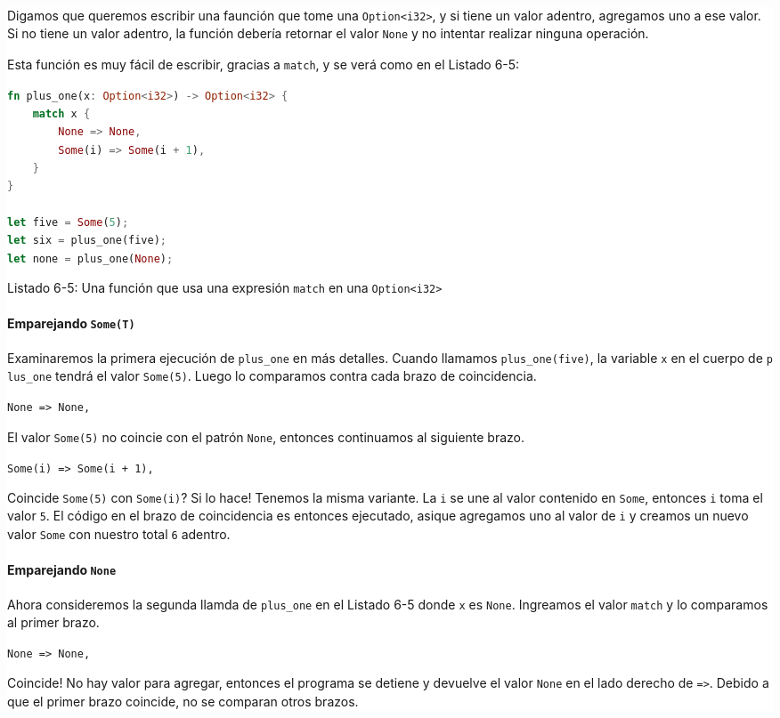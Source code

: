 Digamos que queremos escribir una faunción que tome una `Option<i32>`, y si
tiene un valor adentro, agregamos uno a ese valor. Si no tiene un valor adentro,
la función debería retornar el valor `None` y no intentar realizar ninguna operación.

Esta función es muy fácil de escribir, gracias a `match`, y se verá como en el
Listado 6-5:

```rust
fn plus_one(x: Option<i32>) -> Option<i32> {
    match x {
        None => None,
        Some(i) => Some(i + 1),
    }
}

let five = Some(5);
let six = plus_one(five);
let none = plus_one(None);
```
<span class="caption">Listado 6-5: Una función que usa una expresión `match` en
una `Option<i32>`</span>

#### Emparejando `Some(T)`

Examinaremos la primera ejecución de `plus_one` en más detalles. Cuando llamamos
`plus_one(five)`, la variable `x` en el cuerpo de `plus_one` tendrá el valor
`Some(5)`. Luego lo comparamos contra cada brazo de coincidencia.


```rust,ignore
None => None,
```

El valor `Some(5)` no coincie con el patrón `None`, entonces continuamos al siguiente
brazo.

```rust,ignore
Some(i) => Some(i + 1),
```

Coincide `Some(5)` con `Some(i)`? Si lo hace! Tenemos la misma variante.
La `i` se une al valor contenido en `Some`, entonces `i` toma el valor `5`. El
código en el brazo de coincidencia es entonces ejecutado, asique agregamos uno
al valor de `i` y creamos un nuevo valor `Some` con nuestro total `6` adentro.

#### Emparejando `None`

Ahora consideremos la segunda llamda de `plus_one` en el Listado 6-5 donde `x` es
`None`. Ingreamos el valor `match` y lo comparamos al primer brazo.


```rust,ignore
None => None,
```

Coincide! No hay valor para agregar, entonces el programa se detiene y devuelve el valor
`None` en el lado derecho de `=>`. Debido a que el primer brazo coincide, no se 
comparan otros brazos.
